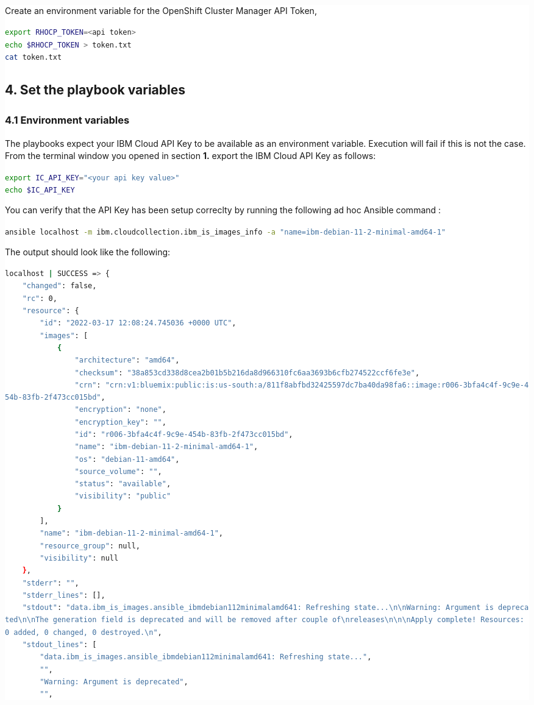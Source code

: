 Create an environment variable for the OpenShift Cluster Manager API Token,

```bash
export RHOCP_TOKEN=<api token>
echo $RHOCP_TOKEN > token.txt
cat token.txt
```

## 4. Set the playbook variables

### 4.1 Environment variables

The playbooks expect your  IBM Cloud API Key to be available as an environment variable. Execution will fail if this is not the  case. From the terminal window you opened in section **1.**  export the IBM Cloud API Key as follows:

```bash
export IC_API_KEY="<your api key value>"
echo $IC_API_KEY
```

You can verify that the API Key has been setup correclty by running the following ad hoc Ansible command :

```bash
ansible localhost -m ibm.cloudcollection.ibm_is_images_info -a "name=ibm-debian-11-2-minimal-amd64-1"
```

The output should look like the following:

```bash
localhost | SUCCESS => {
    "changed": false,
    "rc": 0,
    "resource": {
        "id": "2022-03-17 12:08:24.745036 +0000 UTC",
        "images": [
            {
                "architecture": "amd64",
                "checksum": "38a853cd338d8cea2b01b5b216da8d966310fc6aa3693b6cfb274522ccf6fe3e",
                "crn": "crn:v1:bluemix:public:is:us-south:a/811f8abfbd32425597dc7ba40da98fa6::image:r006-3bfa4c4f-9c9e-454b-83fb-2f473cc015bd",
                "encryption": "none",
                "encryption_key": "",
                "id": "r006-3bfa4c4f-9c9e-454b-83fb-2f473cc015bd",
                "name": "ibm-debian-11-2-minimal-amd64-1",
                "os": "debian-11-amd64",
                "source_volume": "",
                "status": "available",
                "visibility": "public"
            }
        ],
        "name": "ibm-debian-11-2-minimal-amd64-1",
        "resource_group": null,
        "visibility": null
    },
    "stderr": "",
    "stderr_lines": [],
    "stdout": "data.ibm_is_images.ansible_ibmdebian112minimalamd641: Refreshing state...\n\nWarning: Argument is deprecated\n\nThe generation field is deprecated and will be removed after couple of\nreleases\n\n\nApply complete! Resources: 0 added, 0 changed, 0 destroyed.\n",
    "stdout_lines": [
        "data.ibm_is_images.ansible_ibmdebian112minimalamd641: Refreshing state...",
        "",
        "Warning: Argument is deprecated",
        "",
```